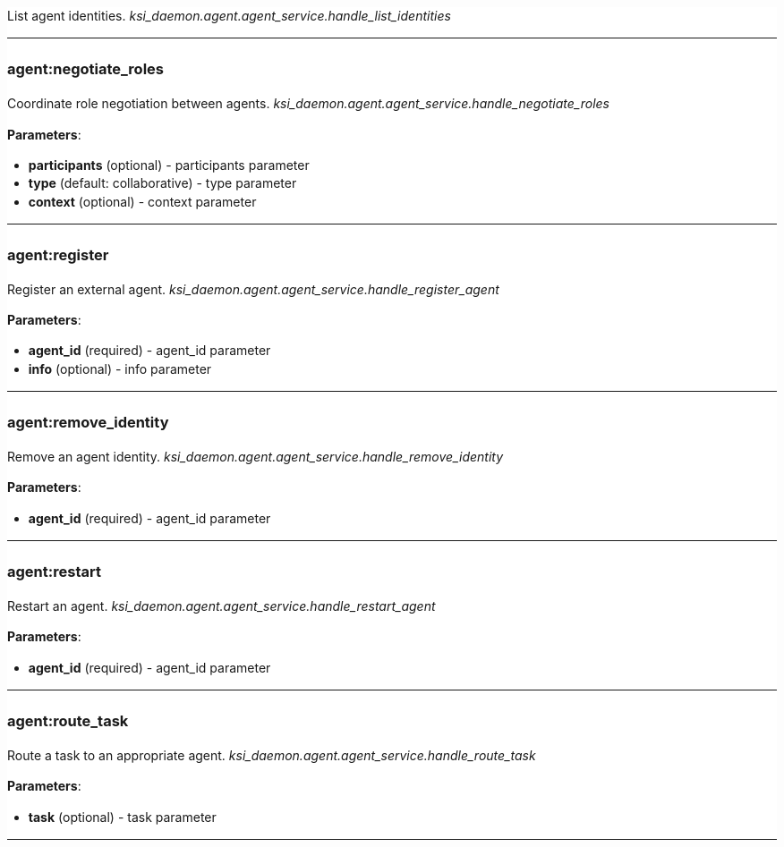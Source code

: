 List agent identities.
*ksi_daemon.agent.agent_service.handle_list_identities*

---

### agent:negotiate_roles

Coordinate role negotiation between agents.
*ksi_daemon.agent.agent_service.handle_negotiate_roles*

**Parameters**:
- **participants** (optional) - participants parameter
- **type** (default: collaborative) - type parameter
- **context** (optional) - context parameter

---

### agent:register

Register an external agent.
*ksi_daemon.agent.agent_service.handle_register_agent*

**Parameters**:
- **agent_id** (required) - agent_id parameter
- **info** (optional) - info parameter

---

### agent:remove_identity

Remove an agent identity.
*ksi_daemon.agent.agent_service.handle_remove_identity*

**Parameters**:
- **agent_id** (required) - agent_id parameter

---

### agent:restart

Restart an agent.
*ksi_daemon.agent.agent_service.handle_restart_agent*

**Parameters**:
- **agent_id** (required) - agent_id parameter

---

### agent:route_task

Route a task to an appropriate agent.
*ksi_daemon.agent.agent_service.handle_route_task*

**Parameters**:
- **task** (optional) - task parameter

---